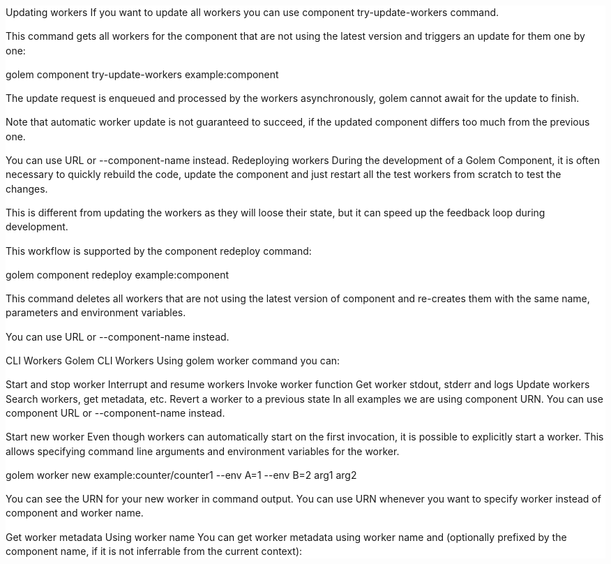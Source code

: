 Updating workers
If you want to update all workers you can use component try-update-workers command.

This command gets all workers for the component that are not using the latest version and triggers an update for them one by one:

golem component try-update-workers example:component

The update request is enqueued and processed by the workers asynchronously, golem cannot await for the update to finish.

Note that automatic worker update is not guaranteed to succeed, if the updated component differs too much from the previous one.

You can use URL or --component-name instead.
Redeploying workers
During the development of a Golem Component, it is often necessary to quickly rebuild the code, update the component and just restart all the test workers from scratch to test the changes.

This is different from updating the workers as they will loose their state, but it can speed up the feedback loop during development.

This workflow is supported by the component redeploy command:

golem component redeploy example:component

This command deletes all workers that are not using the latest version of component and re-creates them with the same name, parameters and environment variables.

You can use URL or --component-name instead.


CLI
Workers
Golem CLI Workers
Using golem worker command you can:

Start and stop worker
Interrupt and resume workers
Invoke worker function
Get worker stdout, stderr and logs
Update workers
Search workers, get metadata, etc.
Revert a worker to a previous state
In all examples we are using component URN. You can use component URL or --component-name instead.

Start new worker
Even though workers can automatically start on the first invocation, it is possible to explicitly start a worker. This allows specifying command line arguments and environment variables for the worker.

golem worker new example:counter/counter1 --env A=1 --env B=2 arg1 arg2

You can see the URN for your new worker in command output. You can use URN whenever you want to specify worker instead of component and worker name.

Get worker metadata
Using worker name
You can get worker metadata using worker name and (optionally prefixed by the component name, if it is not inferrable from the current context):
